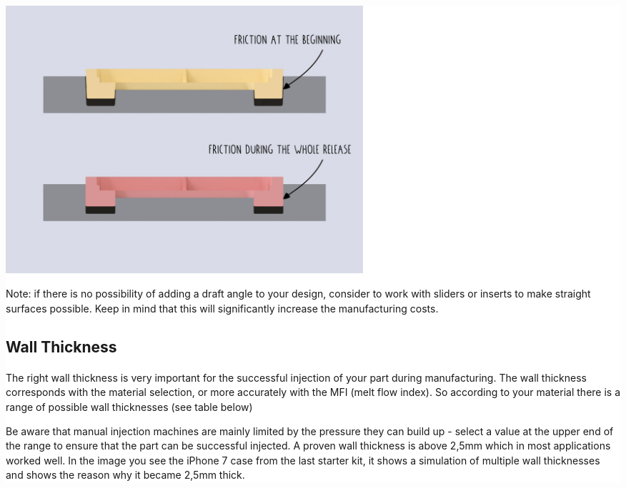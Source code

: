 <img style="margin-left:0px;" src="../assets/create/draft-angle-1.jpg" width="500"/>
<br>
<p class="note">Note: if there is no possibility of adding a draft angle to your design, consider to work with sliders or inserts to make straight surfaces possible. Keep in mind that this will significantly increase the manufacturing costs.
</p>

 ## Wall Thickness
The right wall thickness is very important for the successful injection of your part during manufacturing. The wall thickness corresponds with the material selection, or more accurately with the MFI (melt flow index). So according to your material there is a range of possible wall thicknesses (see table below)

Be aware that manual injection machines are mainly limited by the pressure they can build up - select a value at the upper end of the range to ensure that the part can be successful injected. A proven wall thickness is above 2,5mm which in most applications worked well.
In the image you see the iPhone 7 case from the last starter kit, it shows a simulation of multiple wall thicknesses and shows the reason why it became 2,5mm thick.
